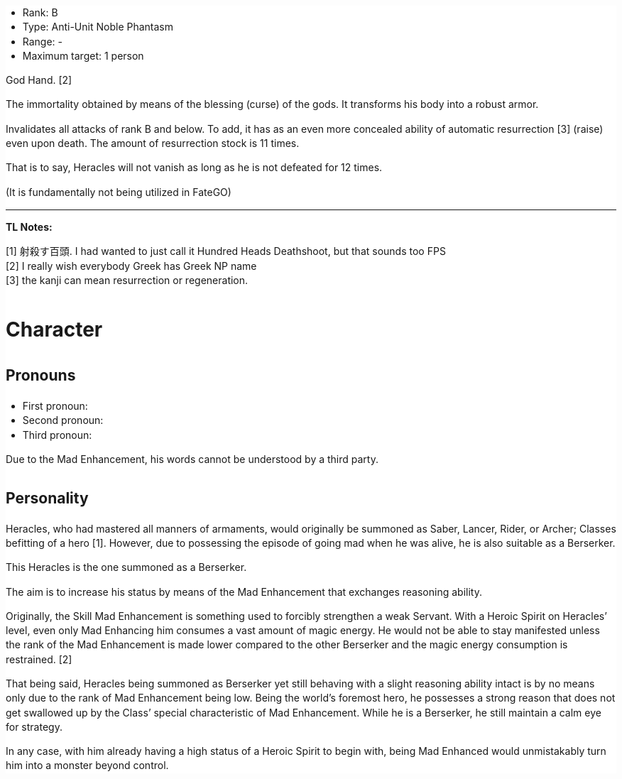 - Rank: B  
- Type: Anti-Unit Noble Phantasm  
- Range: -  
- Maximum target: 1 person  
  
God Hand. [2]  
  
The immortality obtained by means of the blessing (curse) of the gods. It transforms his body into a robust armor.  
  
Invalidates all attacks of rank B and below. To add, it has as an even more concealed ability of automatic resurrection [3] (raise) even upon death. The amount of resurrection stock is 11 times.  
  
That is to say, Heracles will not vanish as long as he is not defeated for 12 times.  
  
(It is fundamentally not being utilized in FateGO)  
  
---  
  
**TL Notes:**   
  
[1] 射殺す百頭. I had wanted to just call it Hundred Heads Deathshoot, but that sounds too FPS  
[2] I really wish everybody Greek has Greek NP name  
[3] the kanji can mean resurrection or regeneration.  
  
# Character  
  
## Pronouns  
  
- First pronoun:  
- Second pronoun:  
- Third pronoun:  
  
Due to the Mad Enhancement, his words cannot be understood by a third party.  
  
## Personality  
  
Heracles, who had mastered all manners of armaments, would originally be summoned as Saber, Lancer, Rider, or Archer; Classes befitting of a hero [1]. However, due to possessing the episode of going mad when he was alive, he is also suitable as a Berserker.  
  
This Heracles is the one summoned as a Berserker.  
  
The aim is to increase his status by means of the Mad Enhancement that exchanges reasoning ability.  
  
Originally, the Skill Mad Enhancement is something used to forcibly strengthen a weak Servant. With a Heroic Spirit on Heracles’ level, even only Mad Enhancing him consumes a vast amount of magic energy. He would not be able to stay manifested unless the rank of the Mad Enhancement is made lower compared to the other Berserker and the magic energy consumption is restrained. [2]  
  
That being said, Heracles being summoned as Berserker yet still behaving with a slight reasoning ability intact is by no means only due to the rank of Mad Enhancement being low. Being the world’s foremost hero, he possesses a strong reason that does not get swallowed up by the Class’ special characteristic of Mad Enhancement. While he is a Berserker, he still maintain a calm eye for strategy.  
  
In any case, with him already having a high status of a Heroic Spirit to begin with, being Mad Enhanced would unmistakably turn him into a monster beyond control.  
  